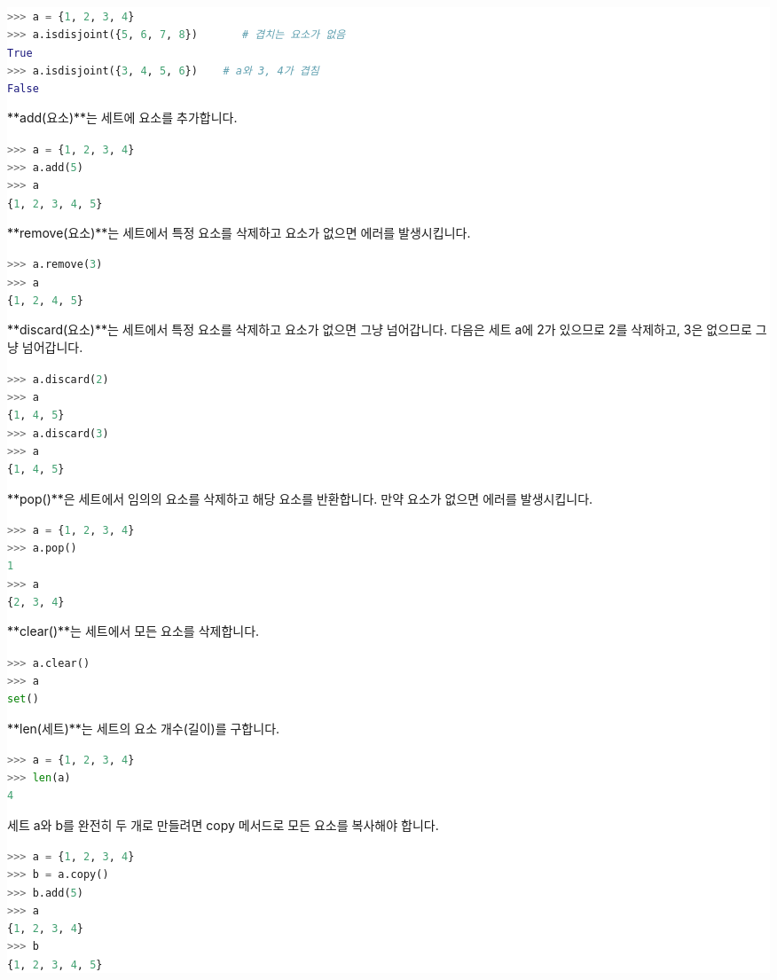 
```python
>>> a = {1, 2, 3, 4}
>>> a.isdisjoint({5, 6, 7, 8})       # 겹치는 요소가 없음
True
>>> a.isdisjoint({3, 4, 5, 6})    # a와 3, 4가 겹침
False
```

**add(요소)**는 세트에 요소를 추가합니다.

```python
>>> a = {1, 2, 3, 4}
>>> a.add(5)
>>> a
{1, 2, 3, 4, 5}
```

**remove(요소)**는 세트에서 특정 요소를 삭제하고 요소가 없으면 에러를 발생시킵니다.

```python
>>> a.remove(3)
>>> a
{1, 2, 4, 5}
```

**discard(요소)**는 세트에서 특정 요소를 삭제하고 요소가 없으면 그냥 넘어갑니다. 다음은 세트 a에 2가 있으므로 2를 삭제하고, 3은 없으므로 그냥 넘어갑니다.

```python
>>> a.discard(2)
>>> a
{1, 4, 5}
>>> a.discard(3)
>>> a
{1, 4, 5}
```

**pop()**은 세트에서 임의의 요소를 삭제하고 해당 요소를 반환합니다. 만약 요소가 없으면 에러를 발생시킵니다.

```python
>>> a = {1, 2, 3, 4}
>>> a.pop()
1
>>> a
{2, 3, 4}
```

**clear()**는 세트에서 모든 요소를 삭제합니다.

```python
>>> a.clear()
>>> a
set()
```

**len(세트)**는 세트의 요소 개수(길이)를 구합니다.

```python
>>> a = {1, 2, 3, 4}
>>> len(a)
4
```

세트 a와 b를 완전히 두 개로 만들려면 copy 메서드로 모든 요소를 복사해야 합니다.

```python
>>> a = {1, 2, 3, 4}
>>> b = a.copy()
>>> b.add(5)
>>> a
{1, 2, 3, 4}
>>> b
{1, 2, 3, 4, 5}
```